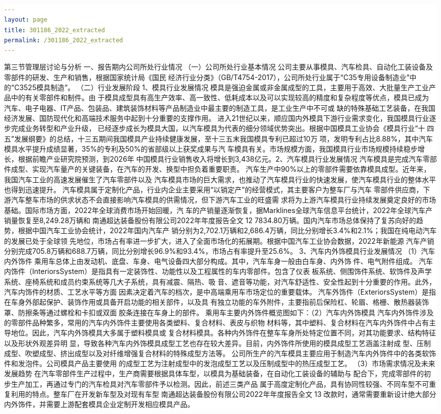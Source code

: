 ```yaml
---
layout: page
title: 301186_2022_extracted
permalink: /301186_2022_extracted
---
```


第三节管理层讨论与分析
一、报告期内公司所处行业情况
（一）公司所处行业基本情况
公司主要从事模具、汽车检具、自动化工装设备及零部件的研发、生产和销售，根据国家统计局《国民
经济行业分类》（GB/T4754-2017），公司所处行业属于“C35专用设备制造业”中的“C3525模具制造”。
（二）行业发展阶段
1、模具行业发展情况
模具是强迫金属或非金属成型的工具，主要用于高效、大批量生产工业产品中的有关零部件和制件。由
于模具成型具有高生产效率、高一致性、低耗成本以及可以实现较高的精度和复杂程度等优点，模具已成为
汽车、电子电器、IT产品、包装品、建筑装饰材料等产品制造业中最主要的制造工具，是工业生产中不可或
缺的特殊基础工艺装备，在我国经济发展、国防现代化和高端技术服务中起到十分重要的支撑作用。
进入21世纪以来，顺应国内外模具下游行业需求变化，我国模具行业逐步完成业务转型和产业升级，
已经逐步成长为模具大国，以汽车模具为代表的细分领域优势突出。根据中国模具工业协会《模具行业“十
四五”发展纲要》的总结，十三五期间我国模具产业持续健康发展，至十三五末我国模具专利已超过10万
项，发明专利占比8.88%，其中汽车模具水平提升成绩显著，35%的专利及50%的省部级以上获奖成果与汽
车模具有关。市场规模方面，我国模具行业市场规模持续稳步增长，根据前瞻产业研究院预测，到2026年
中国模具行业销售收入将增长到3,438亿元。2、汽车模具行业发展情况
汽车模具是完成汽车零部件成型、实现汽车量产的关键装备，在汽车的开发、换型中担负着重要职责。
汽车生产中90%以上的零部件需要依靠模具成型。近年来，我国汽车工业的高速发展催生了汽车零部件以及
汽车模具市场的巨大需求，也推动了汽车模具行业的快速发展，使汽车模具行业的整体水平也得到迅速提升。
汽车模具属于定制化产品，行业内企业主要采用“以销定产”的经营模式，其主要客户为整车厂与汽车
零部件供应商，下游汽车整车市场的供求状态不会直接影响汽车模具的供需情况，但下游汽车工业的旺盛需
求将为上游汽车模具行业持续发展奠定良好的市场基础。国际市场方面，2022年全球消费市场开始回暖，汽
车的产销量逐渐恢复，据Marklines全球汽车信息平台统计，2022年全球汽车产销量恢复至8,249.28万辆和
南通超达装备股份有限公司2022年年度报告全文
12
7834.80万辆。国内汽车市场总体保持了复苏向好的趋势，根据中国汽车工业协会统计，2022年国内汽车产
销分别为2,702.1万辆和2,686.4万辆，同比分别增长3.4%和2.1%；我国在纯电动汽车的发展已处于全球领
先地位，市场占有率进一步扩大，进入了全面市场化的拓展期。根据中国汽车工业协会数据，2022年新能源
汽车产销分别完成705.8万辆和688.7万辆，同比分别增长96.9%和93.4%，市场占有率提升至25.6%。
3、汽车内外饰模具行业发展情况
（1）汽车内外饰件
乘用车总体上由发动机、底盘、车身、电气设备四大部分构成。其中，汽车车身一般由白车身、内外饰
件、电气附件组成。
汽车内饰件（InteriorsSystem）是指具有一定装饰性、功能性以及工程属性的车内零部件。包含了仪表
板系统、侧围饰件系统、软饰件及声学系统、座椅系统和成员约束系统等几大子系统，具有减震、隔热、吸
音、遮音等功能，对汽车舒适性、安全性起到十分重要的作用。此外，汽车内饰件的材质、工艺水平等方面
因素决定着汽车的档次，是中高端乘用车市场定位的重要载体。
汽车外饰件（ExteriorsSystem）是指在车身外部起保护、装饰作用或具备开启功能的相关部件，以及具
有独立功能的车外附件，主要指前后保险杠、轮眉、格栅、散热器装饰罩、防擦条等通过螺栓和卡扣或双面
胶条连接在车身上的部件。
乘用车主要内外饰件概览图如下：（2）汽车内外饰模具
汽车内外饰件涉及的零部件品种繁多，常用的汽车内外饰件主要使用各类塑料、复合材料、表皮与织物
材料等，其中塑料、复合材料在汽车内外饰件中占有主导地位。因此，汽车内外饰模具大多属于塑料模具或
复合材料模具。各种内外饰件在整车车身所处特定位置不同，对其功能要求、结构特征以及形状外观差异明
显，导致各种汽车内外饰模具成型工艺也存在较大差异。目前，内外饰件所使用的模具成型工艺涵盖注射成
型、压制成型、吹塑成型、挤出成型以及对纤维增强复合材料的特殊成型方法等。
公司所生产的汽车模具主要应用于制造汽车内外饰件中的各类软饰件和发泡件。公司模具产品主要使用
的成型工艺为注射成型中的发泡成型工艺以及压制成型中的热压成型工艺。
（3）市场需求情况及未来发展趋势
在汽车零部件生产过程中，生产商需要根据具体车型，以模具为基础装备，在自动化工装设备的辅助与
配合下，完成零部件的初步生产加工，再通过专门的汽车检具对汽车零部件予以检测。因此，前述三类产品
属于高度定制化产品，具有协同性较强、不同车型不可重复利用的特点。整车厂在开发新车型及对现有车型
南通超达装备股份有限公司2022年年度报告全文
13
改款时，通常需要重新设计绝大部分内外饰件，并需要上游配套模具企业定制开发相应模具产品。